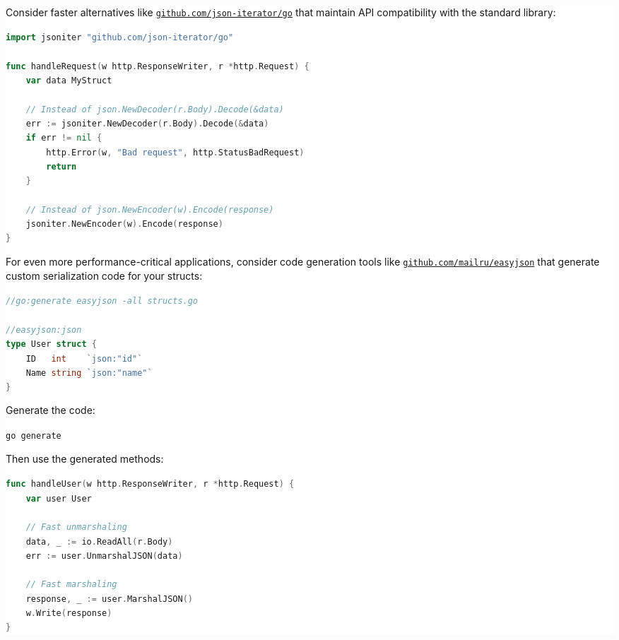 Consider faster alternatives like [`github.com/json-iterator/go`](https://github.com/json-iterator/go) that maintain API compatibility with the standard library:

```go
import jsoniter "github.com/json-iterator/go"

func handleRequest(w http.ResponseWriter, r *http.Request) {
    var data MyStruct
    
    // Instead of json.NewDecoder(r.Body).Decode(&data)
    err := jsoniter.NewDecoder(r.Body).Decode(&data)
    if err != nil {
        http.Error(w, "Bad request", http.StatusBadRequest)
        return
    }
    
    // Instead of json.NewEncoder(w).Encode(response)
    jsoniter.NewEncoder(w).Encode(response)
}
```

For even more performance-critical applications, consider code generation tools like [`github.com/mailru/easyjson`](https://github.com/mailru/easyjson) that generate custom serialization code for your structs:

```go
//go:generate easyjson -all structs.go

//easyjson:json
type User struct {
    ID   int    `json:"id"`
    Name string `json:"name"`
}
```

Generate the code:

```bash
go generate
```

Then use the generated methods:

```go
func handleUser(w http.ResponseWriter, r *http.Request) {
    var user User
    
    // Fast unmarshaling
    data, _ := io.ReadAll(r.Body)
    err := user.UnmarshalJSON(data)
    
    // Fast marshaling
    response, _ := user.MarshalJSON()
    w.Write(response)
}
```
